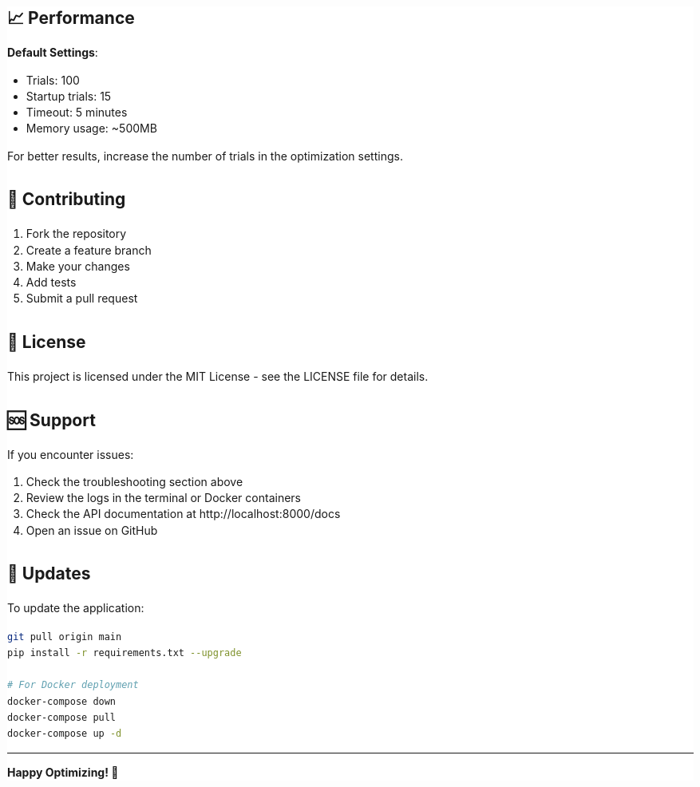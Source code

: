 ## 📈 Performance

**Default Settings**:
- Trials: 100
- Startup trials: 15
- Timeout: 5 minutes
- Memory usage: ~500MB

For better results, increase the number of trials in the optimization settings.



## 🤝 Contributing

1. Fork the repository
2. Create a feature branch
3. Make your changes
4. Add tests
5. Submit a pull request

## 📄 License

This project is licensed under the MIT License - see the LICENSE file for details.

## 🆘 Support

If you encounter issues:
1. Check the troubleshooting section above
2. Review the logs in the terminal or Docker containers
3. Check the API documentation at http://localhost:8000/docs
4. Open an issue on GitHub

## 🔄 Updates

To update the application:
```bash
git pull origin main
pip install -r requirements.txt --upgrade

# For Docker deployment
docker-compose down
docker-compose pull
docker-compose up -d
```

---

**Happy Optimizing! 🚀** 